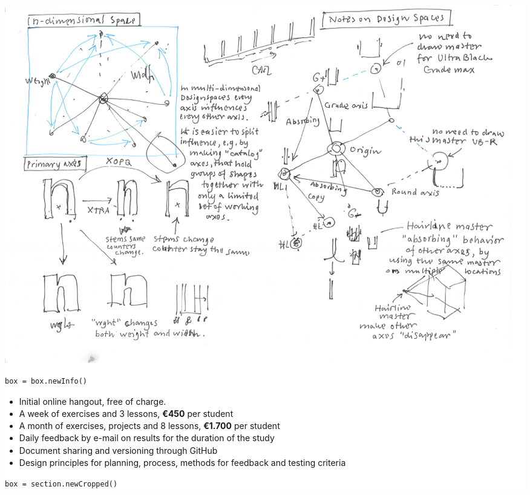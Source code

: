 ![w=800 y=top](images/NotesOnDesignSpaces.png)

~~~
box = box.newInfo()
~~~

* Initial online hangout, free of charge.
* A week of exercises and 3 lessons, **€450** per student
* A month of exercises, projects and 8 lessons, **€1.700** per student
* Daily feedback by e-mail on results for the duration of the study
* Document sharing and versioning through GitHub
* Design principles for planning, process, methods for feedback and testing criteria 

~~~
box = section.newCropped()
~~~
